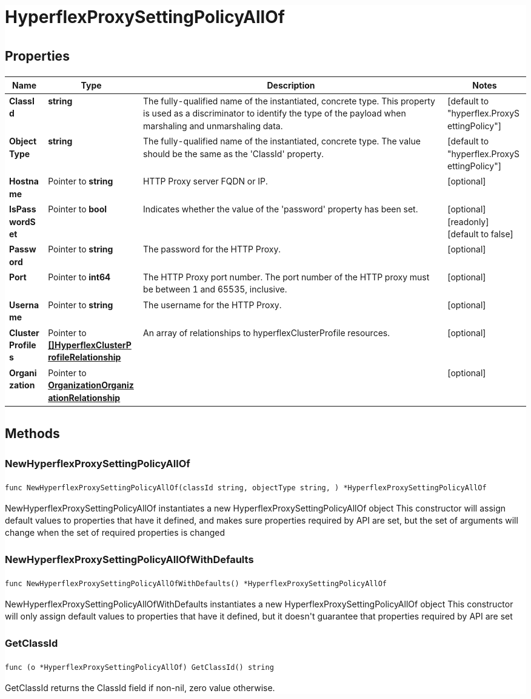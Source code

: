 # HyperflexProxySettingPolicyAllOf

## Properties

Name | Type | Description | Notes
------------ | ------------- | ------------- | -------------
**ClassId** | **string** | The fully-qualified name of the instantiated, concrete type. This property is used as a discriminator to identify the type of the payload when marshaling and unmarshaling data. | [default to "hyperflex.ProxySettingPolicy"]
**ObjectType** | **string** | The fully-qualified name of the instantiated, concrete type. The value should be the same as the &#39;ClassId&#39; property. | [default to "hyperflex.ProxySettingPolicy"]
**Hostname** | Pointer to **string** | HTTP Proxy server FQDN or IP. | [optional] 
**IsPasswordSet** | Pointer to **bool** | Indicates whether the value of the &#39;password&#39; property has been set. | [optional] [readonly] [default to false]
**Password** | Pointer to **string** | The password for the HTTP Proxy. | [optional] 
**Port** | Pointer to **int64** | The HTTP Proxy port number. The port number of the HTTP proxy must be between 1 and 65535, inclusive. | [optional] 
**Username** | Pointer to **string** | The username for the HTTP Proxy. | [optional] 
**ClusterProfiles** | Pointer to [**[]HyperflexClusterProfileRelationship**](HyperflexClusterProfileRelationship.md) | An array of relationships to hyperflexClusterProfile resources. | [optional] 
**Organization** | Pointer to [**OrganizationOrganizationRelationship**](OrganizationOrganizationRelationship.md) |  | [optional] 

## Methods

### NewHyperflexProxySettingPolicyAllOf

`func NewHyperflexProxySettingPolicyAllOf(classId string, objectType string, ) *HyperflexProxySettingPolicyAllOf`

NewHyperflexProxySettingPolicyAllOf instantiates a new HyperflexProxySettingPolicyAllOf object
This constructor will assign default values to properties that have it defined,
and makes sure properties required by API are set, but the set of arguments
will change when the set of required properties is changed

### NewHyperflexProxySettingPolicyAllOfWithDefaults

`func NewHyperflexProxySettingPolicyAllOfWithDefaults() *HyperflexProxySettingPolicyAllOf`

NewHyperflexProxySettingPolicyAllOfWithDefaults instantiates a new HyperflexProxySettingPolicyAllOf object
This constructor will only assign default values to properties that have it defined,
but it doesn't guarantee that properties required by API are set

### GetClassId

`func (o *HyperflexProxySettingPolicyAllOf) GetClassId() string`

GetClassId returns the ClassId field if non-nil, zero value otherwise.
